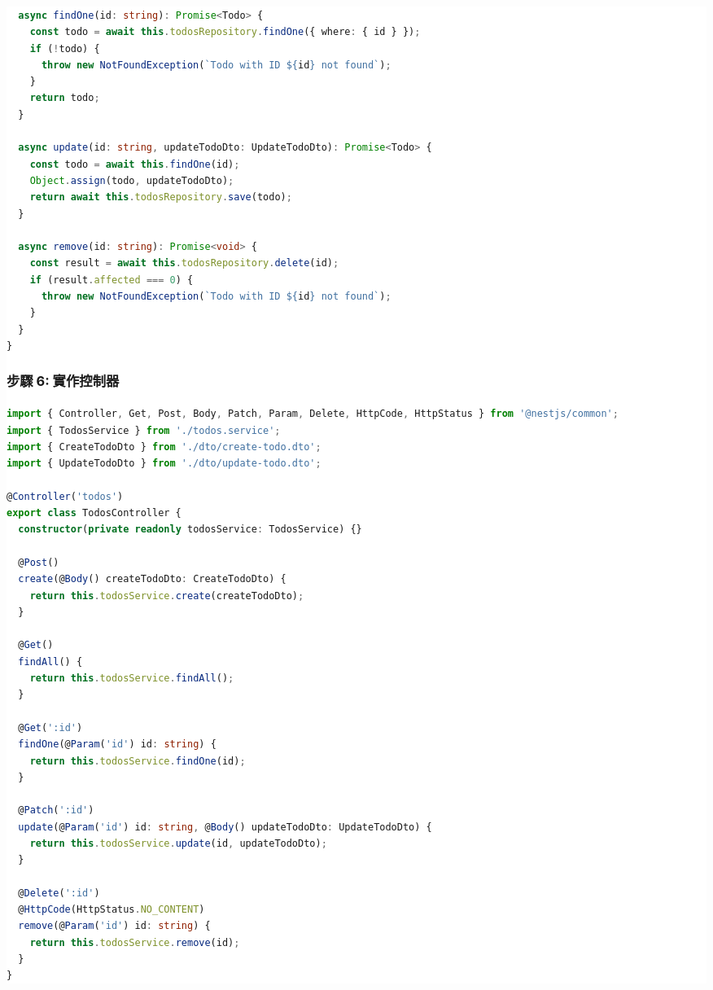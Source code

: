 ```typescript
  async findOne(id: string): Promise<Todo> {
    const todo = await this.todosRepository.findOne({ where: { id } });
    if (!todo) {
      throw new NotFoundException(`Todo with ID ${id} not found`);
    }
    return todo;
  }

  async update(id: string, updateTodoDto: UpdateTodoDto): Promise<Todo> {
    const todo = await this.findOne(id);
    Object.assign(todo, updateTodoDto);
    return await this.todosRepository.save(todo);
  }

  async remove(id: string): Promise<void> {
    const result = await this.todosRepository.delete(id);
    if (result.affected === 0) {
      throw new NotFoundException(`Todo with ID ${id} not found`);
    }
  }
}
```

### 步驟 6: 實作控制器

```typescript
import { Controller, Get, Post, Body, Patch, Param, Delete, HttpCode, HttpStatus } from '@nestjs/common';
import { TodosService } from './todos.service';
import { CreateTodoDto } from './dto/create-todo.dto';
import { UpdateTodoDto } from './dto/update-todo.dto';

@Controller('todos')
export class TodosController {
  constructor(private readonly todosService: TodosService) {}

  @Post()
  create(@Body() createTodoDto: CreateTodoDto) {
    return this.todosService.create(createTodoDto);
  }

  @Get()
  findAll() {
    return this.todosService.findAll();
  }

  @Get(':id')
  findOne(@Param('id') id: string) {
    return this.todosService.findOne(id);
  }

  @Patch(':id')
  update(@Param('id') id: string, @Body() updateTodoDto: UpdateTodoDto) {
    return this.todosService.update(id, updateTodoDto);
  }

  @Delete(':id')
  @HttpCode(HttpStatus.NO_CONTENT)
  remove(@Param('id') id: string) {
    return this.todosService.remove(id);
  }
}
```
